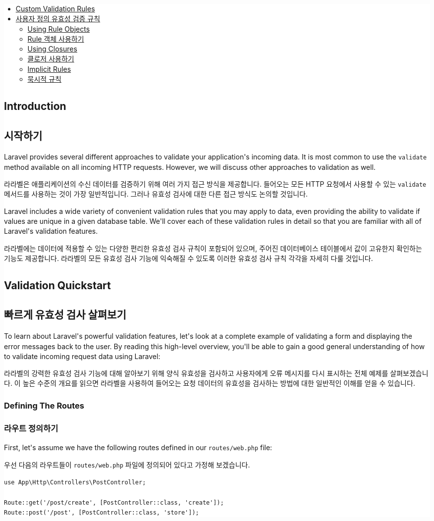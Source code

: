 - [Custom Validation Rules](#custom-validation-rules)
- [사용자 정의 유효성 검증 규칙](#custom-validation-rules)
    - [Using Rule Objects](#using-rule-objects)
    - [Rule 객체 사용하기](#using-rule-objects)
    - [Using Closures](#using-closures)
    - [클로저 사용하기](#using-closures)
    - [Implicit Rules](#implicit-rules)
    - [묵시적 규칙](#implicit-rules)

<a name="introduction"></a>
## Introduction
## 시작하기

Laravel provides several different approaches to validate your application's incoming data. It is most common to use the `validate` method available on all incoming HTTP requests. However, we will discuss other approaches to validation as well.

라라벨은 애플리케이션의 수신 데이터를 검증하기 위해 여러 가지 접근 방식을 제공합니다. 들어오는 모든 HTTP 요청에서 사용할 수 있는 `validate` 메서드를 사용하는 것이 가장 일반적입니다. 그러나 유효성 검사에 대한 다른 접근 방식도 논의할 것입니다.

Laravel includes a wide variety of convenient validation rules that you may apply to data, even providing the ability to validate if values are unique in a given database table. We'll cover each of these validation rules in detail so that you are familiar with all of Laravel's validation features.

라라벨에는 데이터에 적용할 수 있는 다양한 편리한 유효성 검사 규칙이 포함되어 있으며, 주어진 데이터베이스 테이블에서 값이 고유한지 확인하는 기능도 제공합니다. 라라벨의 모든 유효성 검사 기능에 익숙해질 수 있도록 이러한 유효성 검사 규칙 각각을 자세히 다룰 것입니다.

<a name="validation-quickstart"></a>
## Validation Quickstart
## 빠르게 유효성 검사 살펴보기

To learn about Laravel's powerful validation features, let's look at a complete example of validating a form and displaying the error messages back to the user. By reading this high-level overview, you'll be able to gain a good general understanding of how to validate incoming request data using Laravel:

라라벨의 강력한 유효성 검사 기능에 대해 알아보기 위해 양식 유효성을 검사하고 사용자에게 오류 메시지를 다시 표시하는 전체 예제를 살펴보겠습니다. 이 높은 수준의 개요를 읽으면 라라벨을 사용하여 들어오는 요청 데이터의 유효성을 검사하는 방법에 대한 일반적인 이해를 얻을 수 있습니다.

<a name="quick-defining-the-routes"></a>
### Defining The Routes
### 라우트 정의하기

First, let's assume we have the following routes defined in our `routes/web.php` file:

우선 다음의 라우트들이 `routes/web.php` 파일에 정의되어 있다고 가정해 보겠습니다.

    use App\Http\Controllers\PostController;

    Route::get('/post/create', [PostController::class, 'create']);
    Route::post('/post', [PostController::class, 'store']);
